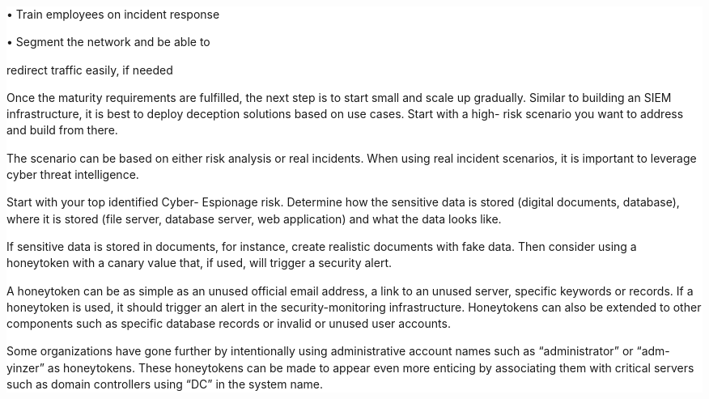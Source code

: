 • Train employees on 
incident response

• Segment the network and be able to 

redirect traffic easily, if needed

Once the maturity requirements are 
fulfilled, the next step is to start small 
and scale up gradually. Similar to 
building an SIEM infrastructure, it is 
best to deploy deception solutions 
based on use cases. Start with a high\-
risk scenario you want to address and 
build from there.

The scenario can be based on either risk 
analysis or real incidents. When using 
real incident scenarios, it is important to 
leverage cyber threat intelligence.

Start with your top identified Cyber\-
Espionage risk. Determine how 
the sensitive data is stored (digital 
documents, database), where it is 
stored (file server, database server, web 
application) and what the data looks like.

If sensitive data is stored in documents, 
for instance, create realistic documents 
with fake data. Then consider using a 
honeytoken with a canary value that, if 
used, will trigger a security alert.

A honeytoken can be as simple as 
an unused official email address, a 
link to an unused server, specific 
keywords or records. If a honeytoken 
is used, it should trigger an alert in 
the security\-monitoring infrastructure. 
Honeytokens can also be extended 
to other components such as specific 
database records or invalid or unused 
user accounts.

Some organizations have gone further 
by intentionally using administrative 
account names such as “administrator” 
or “adm\-yinzer” as honeytokens. These 
honeytokens can be made to appear 
even more enticing by associating 
them with critical servers such as 
domain controllers using “DC” in the 
system name.

